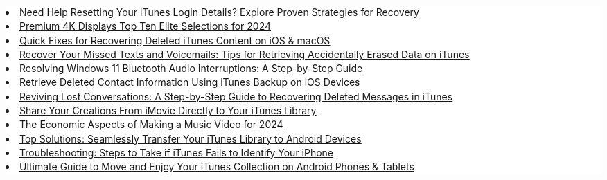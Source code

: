 <li><a href="https://app-tips.techidaily.com/need-help-resetting-your-itunes-login-details-explore-proven-strategies-for-recovery/"><u>Need Help Resetting Your iTunes Login Details? Explore Proven Strategies for Recovery</u></a></li>
<li><a href="https://extra-support.techidaily.com/premium-4k-displays-top-ten-elite-selections-for-2024/"><u>Premium 4K Displays  Top Ten Elite Selections for 2024</u></a></li>
<li><a href="https://app-tips.techidaily.com/quick-fixes-for-recovering-deleted-itunes-content-on-ios-and-macos/"><u>Quick Fixes for Recovering Deleted iTunes Content on iOS & macOS</u></a></li>
<li><a href="https://app-tips.techidaily.com/recover-your-missed-texts-and-voicemails-tips-for-retrieving-accidentally-erased-data-on-itunes/"><u>Recover Your Missed Texts and Voicemails: Tips for Retrieving Accidentally Erased Data on iTunes</u></a></li>
<li><a href="https://sound-issues.techidaily.com/resolving-windows-11-bluetooth-audio-interruptions-a-step-by-step-guide/"><u>Resolving Windows 11 Bluetooth Audio Interruptions: A Step-by-Step Guide</u></a></li>
<li><a href="https://app-tips.techidaily.com/retrieve-deleted-contact-information-using-itunes-backup-on-ios-devices/"><u>Retrieve Deleted Contact Information Using iTunes Backup on iOS Devices</u></a></li>
<li><a href="https://app-tips.techidaily.com/reviving-lost-conversations-a-step-by-step-guide-to-recovering-deleted-messages-in-itunes/"><u>Reviving Lost Conversations: A Step-by-Step Guide to Recovering Deleted Messages in iTunes</u></a></li>
<li><a href="https://app-tips.techidaily.com/share-your-creations-from-imovie-directly-to-your-itunes-library/"><u>Share Your Creations From iMovie Directly to Your iTunes Library</u></a></li>
<li><a href="https://some-skills.techidaily.com/the-economic-aspects-of-making-a-music-video-for-2024/"><u>The Economic Aspects of Making a Music Video for 2024</u></a></li>
<li><a href="https://app-tips.techidaily.com/top-solutions-seamlessly-transfer-your-itunes-library-to-android-devices/"><u>Top Solutions: Seamlessly Transfer Your iTunes Library to Android Devices</u></a></li>
<li><a href="https://app-tips.techidaily.com/troubleshooting-steps-to-take-if-itunes-fails-to-identify-your-iphone/"><u>Troubleshooting: Steps to Take if iTunes Fails to Identify Your iPhone</u></a></li>
<li><a href="https://app-tips.techidaily.com/ultimate-guide-to-move-and-enjoy-your-itunes-collection-on-android-phones-and-tablets/"><u>Ultimate Guide to Move and Enjoy Your iTunes Collection on Android Phones & Tablets</u></a></li>
</ul></div>
